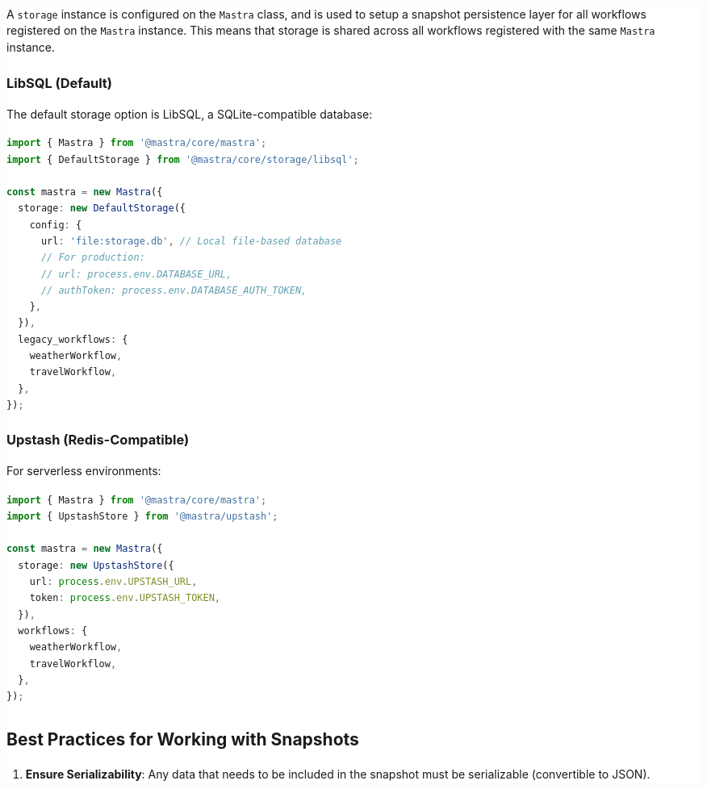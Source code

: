 A `storage` instance is configured on the `Mastra` class, and is used to setup a snapshot persistence layer for all workflows registered on the `Mastra` instance.
This means that storage is shared across all workflows registered with the same `Mastra` instance.

### LibSQL (Default)

The default storage option is LibSQL, a SQLite-compatible database:

```typescript
import { Mastra } from '@mastra/core/mastra';
import { DefaultStorage } from '@mastra/core/storage/libsql';

const mastra = new Mastra({
  storage: new DefaultStorage({
    config: {
      url: 'file:storage.db', // Local file-based database
      // For production:
      // url: process.env.DATABASE_URL,
      // authToken: process.env.DATABASE_AUTH_TOKEN,
    },
  }),
  legacy_workflows: {
    weatherWorkflow,
    travelWorkflow,
  },
});
```

### Upstash (Redis-Compatible)

For serverless environments:

```typescript
import { Mastra } from '@mastra/core/mastra';
import { UpstashStore } from '@mastra/upstash';

const mastra = new Mastra({
  storage: new UpstashStore({
    url: process.env.UPSTASH_URL,
    token: process.env.UPSTASH_TOKEN,
  }),
  workflows: {
    weatherWorkflow,
    travelWorkflow,
  },
});
```

## Best Practices for Working with Snapshots

1. **Ensure Serializability**: Any data that needs to be included in the snapshot must be serializable (convertible to JSON).
